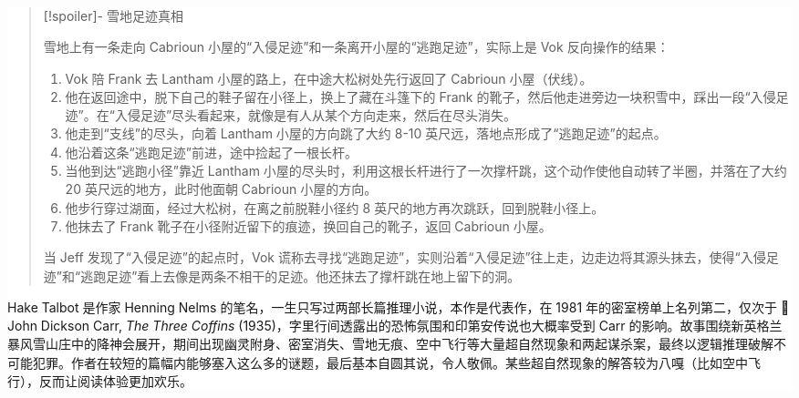 > [!spoiler]- 雪地足迹真相
> 
> 雪地上有一条走向 Cabrioun 小屋的“入侵足迹”和一条离开小屋的“逃跑足迹”，实际上是 Vok 反向操作的结果：
> 1. Vok 陪 Frank 去 Lantham 小屋的路上，在中途大松树处先行返回了 Cabrioun 小屋（伏线）。
> 2. 他在返回途中，脱下自己的鞋子留在小径上，换上了藏在斗篷下的 Frank 的靴子，然后他走进旁边一块积雪中，踩出一段“入侵足迹”。在“入侵足迹”尽头看起来，就像是有人从某个方向走来，然后在尽头消失。
> 3. 他走到“支线”的尽头，向着 Lantham 小屋的方向跳了大约 8-10 英尺远，落地点形成了“逃跑足迹”的起点。
> 4. 他沿着这条“逃跑足迹”前进，途中捡起了一根长杆。
> 5. 当他到达“逃跑小径”靠近 Lantham 小屋的尽头时，利用这根长杆进行了一次撑杆跳，这个动作使他自动转了半圈，并落在了大约 20 英尺远的地方，此时他面朝 Cabrioun 小屋的方向。
> 6. 他步行穿过湖面，经过大松树，在离之前脱鞋小径约 8 英尺的地方再次跳跃，回到脱鞋小径上。
> 7. 他抹去了 Frank 靴子在小径附近留下的痕迹，换回自己的靴子，返回 Cabrioun 小屋。
> 
> 当 Jeff 发现了“入侵足迹”的起点时，Vok 谎称去寻找“逃跑足迹”，实则沿着“入侵足迹”往上走，边走边将其源头抹去，使得“入侵足迹”和“逃跑足迹”看上去像是两条不相干的足迹。他还抹去了撑杆跳在地上留下的洞。

Hake Talbot 是作家 Henning Nelms 的笔名，一生只写过两部长篇推理小说，本作是代表作，在 1981 年的密室榜单上名列第二，仅次于 📖 John Dickson Carr, <i>The Three Coffins</i> (1935)，字里行间透露出的恐怖氛围和印第安传说也大概率受到 Carr 的影响。故事围绕新英格兰暴风雪山庄中的降神会展开，期间出现幽灵附身、密室消失、雪地无痕、空中飞行等大量超自然现象和两起谋杀案，最终以逻辑推理破解不可能犯罪。作者在较短的篇幅内能够塞入这么多的谜题，最后基本自圆其说，令人敬佩。某些超自然现象的解答较为八嘎（比如空中飞行），反而让阅读体验更加欢乐。
